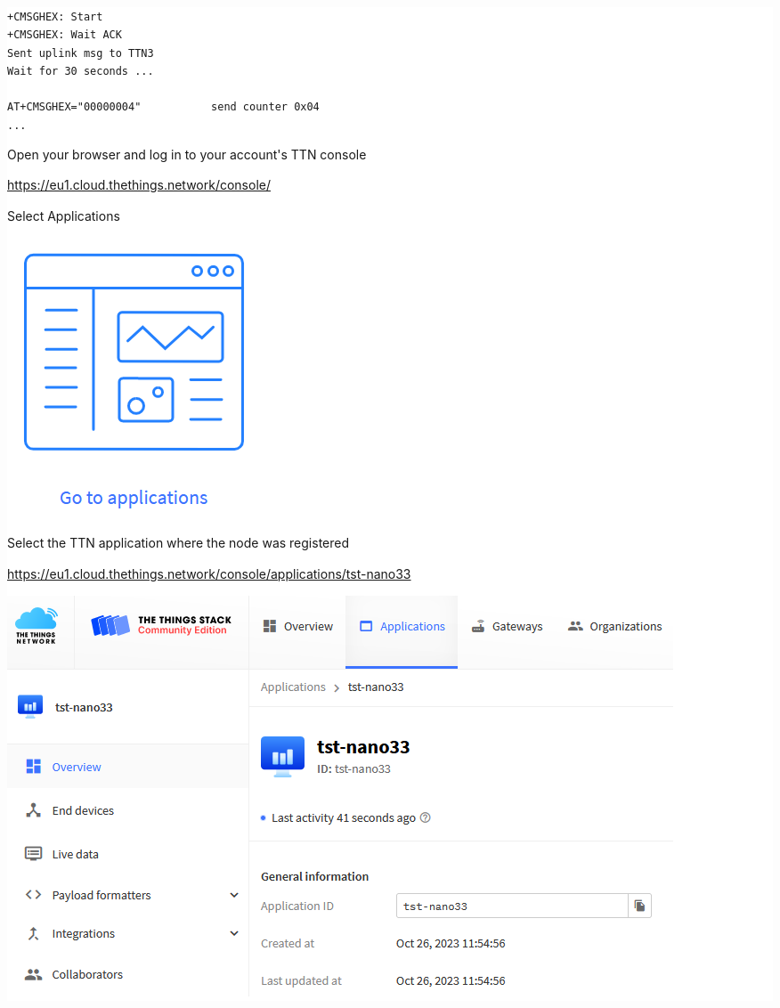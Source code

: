 ```
+CMSGHEX: Start
+CMSGHEX: Wait ACK
Sent uplink msg to TTN3
Wait for 30 seconds ...

AT+CMSGHEX="00000004"           send counter 0x04
...
```

Open your browser and log in to your account's TTN console

https://eu1.cloud.thethings.network/console/

Select Applications

![img](./img/connection_of_an_endnode_to_the_lorawan_ttn_network/lu16116ah7z_tmp_b4c82430ab790faf.png)

Select the TTN application where the node was registered

https://eu1.cloud.thethings.network/console/applications/tst-nano33

![img](./img/connection_of_an_endnode_to_the_lorawan_ttn_network/lu16116ah7z_tmp_f446b72c13269bc0.png)
